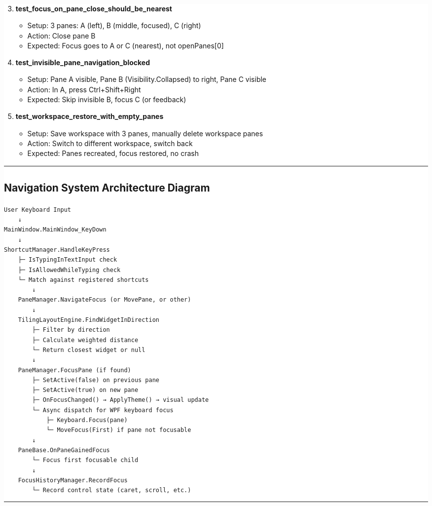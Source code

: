 3. **test_focus_on_pane_close_should_be_nearest**
   - Setup: 3 panes: A (left), B (middle, focused), C (right)
   - Action: Close pane B
   - Expected: Focus goes to A or C (nearest), not openPanes[0]

4. **test_invisible_pane_navigation_blocked**
   - Setup: Pane A visible, Pane B (Visibility.Collapsed) to right, Pane C visible
   - Action: In A, press Ctrl+Shift+Right
   - Expected: Skip invisible B, focus C (or feedback)

5. **test_workspace_restore_with_empty_panes**
   - Setup: Save workspace with 3 panes, manually delete workspace panes
   - Action: Switch to different workspace, switch back
   - Expected: Panes recreated, focus restored, no crash

---

## Navigation System Architecture Diagram

```
User Keyboard Input
    ↓
MainWindow.MainWindow_KeyDown
    ↓
ShortcutManager.HandleKeyPress
    ├─ IsTypingInTextInput check
    ├─ IsAllowedWhileTyping check
    └─ Match against registered shortcuts
        ↓
    PaneManager.NavigateFocus (or MovePane, or other)
        ↓
    TilingLayoutEngine.FindWidgetInDirection
        ├─ Filter by direction
        ├─ Calculate weighted distance
        └─ Return closest widget or null
        ↓
    PaneManager.FocusPane (if found)
        ├─ SetActive(false) on previous pane
        ├─ SetActive(true) on new pane
        ├─ OnFocusChanged() → ApplyTheme() → visual update
        └─ Async dispatch for WPF keyboard focus
            ├─ Keyboard.Focus(pane)
            └─ MoveFocus(First) if pane not focusable
        ↓
    PaneBase.OnPaneGainedFocus
        └─ Focus first focusable child
        ↓
    FocusHistoryManager.RecordFocus
        └─ Record control state (caret, scroll, etc.)
```

---
